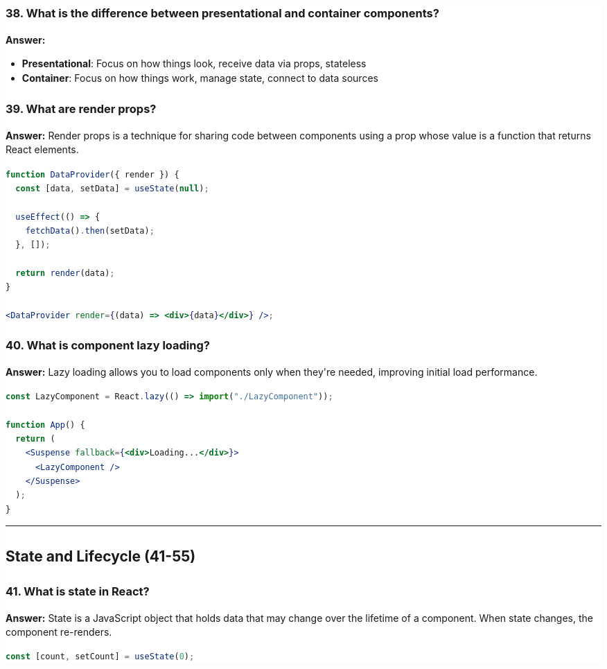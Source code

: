 ### 38. What is the difference between presentational and container components?

**Answer:**

- **Presentational**: Focus on how things look, receive data via props, stateless
- **Container**: Focus on how things work, manage state, connect to data sources

### 39. What are render props?

**Answer:** Render props is a technique for sharing code between components using a prop whose value is a function that returns React elements.

```jsx
function DataProvider({ render }) {
  const [data, setData] = useState(null);

  useEffect(() => {
    fetchData().then(setData);
  }, []);

  return render(data);
}

<DataProvider render={(data) => <div>{data}</div>} />;
```

### 40. What is component lazy loading?

**Answer:** Lazy loading allows you to load components only when they're needed, improving initial load performance.

```jsx
const LazyComponent = React.lazy(() => import("./LazyComponent"));

function App() {
  return (
    <Suspense fallback={<div>Loading...</div>}>
      <LazyComponent />
    </Suspense>
  );
}
```

---

## State and Lifecycle (41-55)

### 41. What is state in React?

**Answer:** State is a JavaScript object that holds data that may change over the lifetime of a component. When state changes, the component re-renders.

```jsx
const [count, setCount] = useState(0);
```
